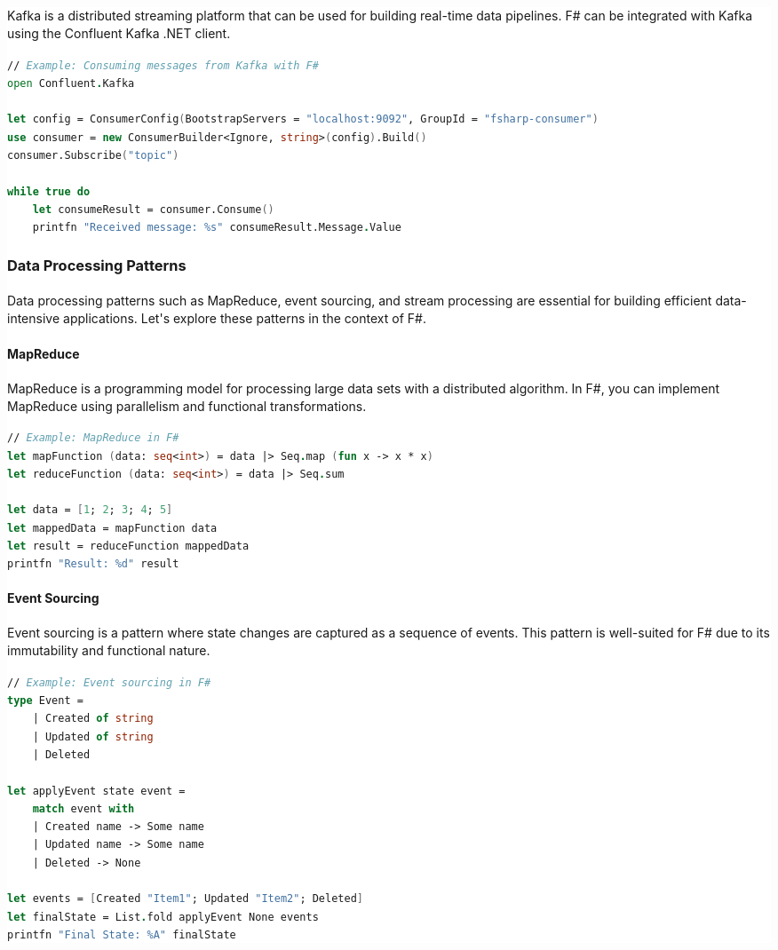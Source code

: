 Kafka is a distributed streaming platform that can be used for building real-time data pipelines. F# can be integrated with Kafka using the Confluent Kafka .NET client.

```fsharp
// Example: Consuming messages from Kafka with F#
open Confluent.Kafka

let config = ConsumerConfig(BootstrapServers = "localhost:9092", GroupId = "fsharp-consumer")
use consumer = new ConsumerBuilder<Ignore, string>(config).Build()
consumer.Subscribe("topic")

while true do
    let consumeResult = consumer.Consume()
    printfn "Received message: %s" consumeResult.Message.Value
```

### Data Processing Patterns

Data processing patterns such as MapReduce, event sourcing, and stream processing are essential for building efficient data-intensive applications. Let's explore these patterns in the context of F#.

#### MapReduce

MapReduce is a programming model for processing large data sets with a distributed algorithm. In F#, you can implement MapReduce using parallelism and functional transformations.

```fsharp
// Example: MapReduce in F#
let mapFunction (data: seq<int>) = data |> Seq.map (fun x -> x * x)
let reduceFunction (data: seq<int>) = data |> Seq.sum

let data = [1; 2; 3; 4; 5]
let mappedData = mapFunction data
let result = reduceFunction mappedData
printfn "Result: %d" result
```

#### Event Sourcing

Event sourcing is a pattern where state changes are captured as a sequence of events. This pattern is well-suited for F# due to its immutability and functional nature.

```fsharp
// Example: Event sourcing in F#
type Event = 
    | Created of string
    | Updated of string
    | Deleted

let applyEvent state event =
    match event with
    | Created name -> Some name
    | Updated name -> Some name
    | Deleted -> None

let events = [Created "Item1"; Updated "Item2"; Deleted]
let finalState = List.fold applyEvent None events
printfn "Final State: %A" finalState
```
